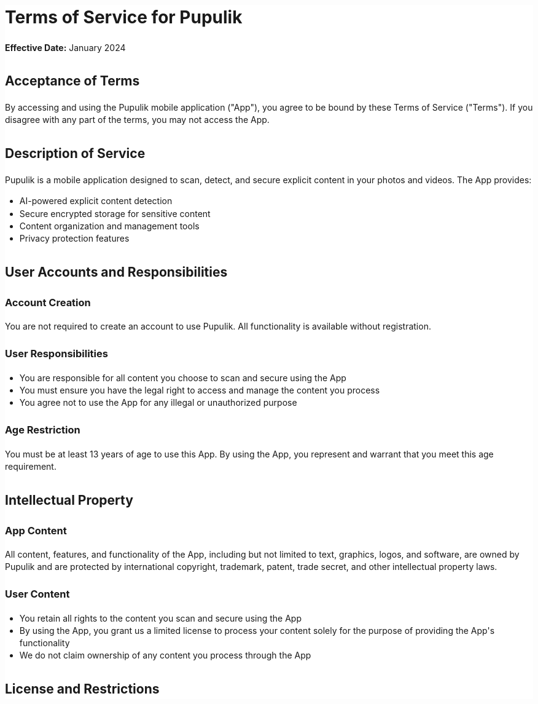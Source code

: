 # Terms of Service for Pupulik

**Effective Date:** January 2024

## Acceptance of Terms

By accessing and using the Pupulik mobile application ("App"), you agree to be bound by these Terms of Service ("Terms"). If you disagree with any part of the terms, you may not access the App.

## Description of Service

Pupulik is a mobile application designed to scan, detect, and secure explicit content in your photos and videos. The App provides:

- AI-powered explicit content detection
- Secure encrypted storage for sensitive content
- Content organization and management tools
- Privacy protection features

## User Accounts and Responsibilities

### Account Creation
You are not required to create an account to use Pupulik. All functionality is available without registration.

### User Responsibilities
- You are responsible for all content you choose to scan and secure using the App
- You must ensure you have the legal right to access and manage the content you process
- You agree not to use the App for any illegal or unauthorized purpose

### Age Restriction
You must be at least 13 years of age to use this App. By using the App, you represent and warrant that you meet this age requirement.

## Intellectual Property

### App Content
All content, features, and functionality of the App, including but not limited to text, graphics, logos, and software, are owned by Pupulik and are protected by international copyright, trademark, patent, trade secret, and other intellectual property laws.

### User Content
- You retain all rights to the content you scan and secure using the App
- By using the App, you grant us a limited license to process your content solely for the purpose of providing the App's functionality
- We do not claim ownership of any content you process through the App

## License and Restrictions
